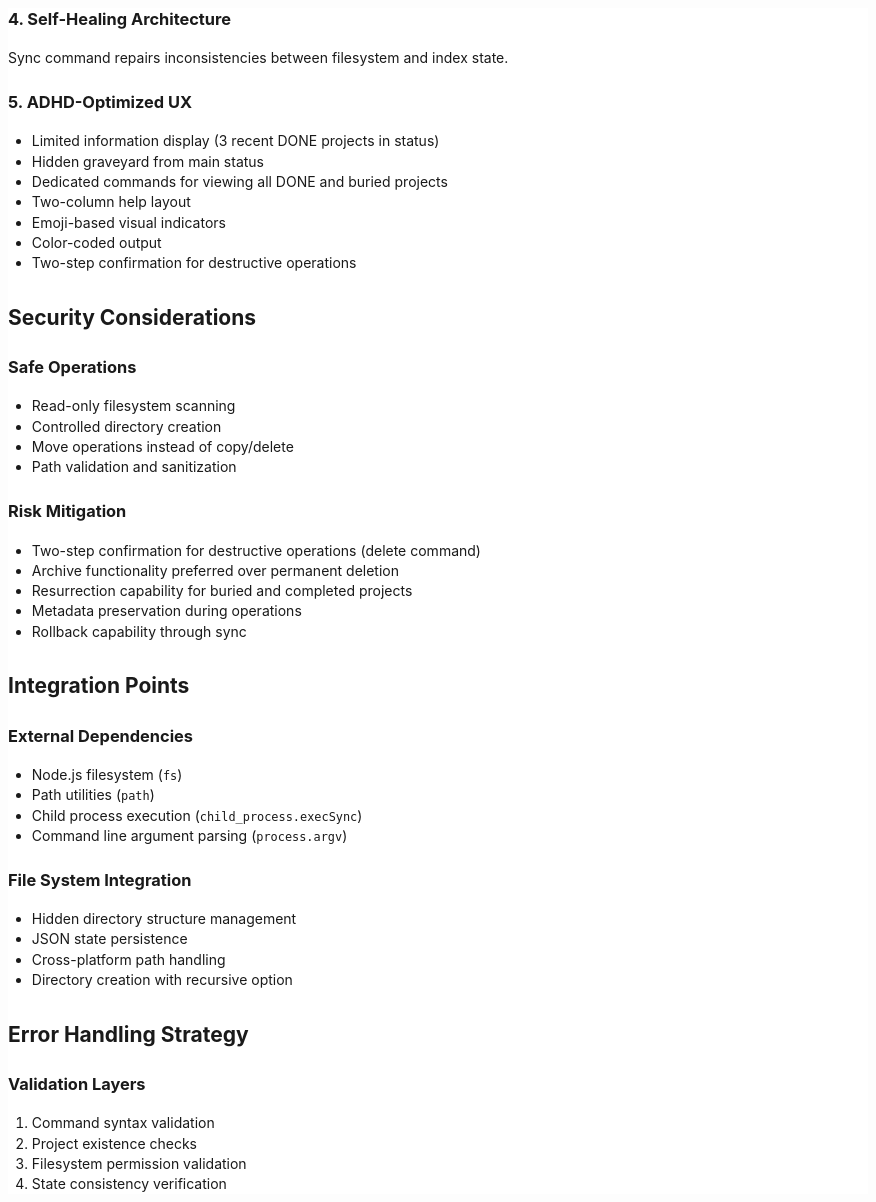 ### 4. Self-Healing Architecture
Sync command repairs inconsistencies between filesystem and index state.

### 5. ADHD-Optimized UX
- Limited information display (3 recent DONE projects in status)
- Hidden graveyard from main status
- Dedicated commands for viewing all DONE and buried projects
- Two-column help layout
- Emoji-based visual indicators
- Color-coded output
- Two-step confirmation for destructive operations

## Security Considerations

### Safe Operations
- Read-only filesystem scanning
- Controlled directory creation
- Move operations instead of copy/delete
- Path validation and sanitization

### Risk Mitigation
- Two-step confirmation for destructive operations (delete command)
- Archive functionality preferred over permanent deletion
- Resurrection capability for buried and completed projects
- Metadata preservation during operations
- Rollback capability through sync

## Integration Points

### External Dependencies
- Node.js filesystem (`fs`)
- Path utilities (`path`) 
- Child process execution (`child_process.execSync`)
- Command line argument parsing (`process.argv`)

### File System Integration
- Hidden directory structure management
- JSON state persistence
- Cross-platform path handling
- Directory creation with recursive option

## Error Handling Strategy

### Validation Layers
1. Command syntax validation
2. Project existence checks
3. Filesystem permission validation  
4. State consistency verification

